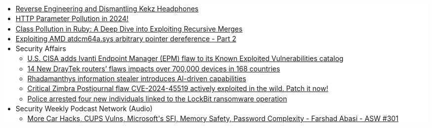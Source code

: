   - [Reverse Engineering and Dismantling Kekz Headphones](https://www.reddit.com/r/netsec/comments/1fupbic/reverse_engineering_and_dismantling_kekz/)
  - [HTTP Parameter Pollution in 2024!](https://www.reddit.com/r/netsec/comments/1fube5m/http_parameter_pollution_in_2024/)
  - [Class Pollution in Ruby: A Deep Dive into Exploiting Recursive Merges](https://www.reddit.com/r/netsec/comments/1fumin4/class_pollution_in_ruby_a_deep_dive_into/)
  - [Exploiting AMD atdcm64a.sys arbitrary pointer dereference - Part 2](https://www.reddit.com/r/netsec/comments/1fub39m/exploiting_amd_atdcm64asys_arbitrary_pointer/)
- Security Affairs
  - [U.S. CISA adds Ivanti Endpoint Manager (EPM) flaw to its Known Exploited Vulnerabilities catalog](https://securityaffairs.com/169279/security/u-s-cisa-adds-ivanti-epm-flaw-known-exploited-vulnerabilities-catalog.html)
  - [14 New DrayTek routers’ flaws impacts over 700,000 devices in 168 countries](https://securityaffairs.com/169267/security/draytek-routers-flaws-impacts-700000-devices.html)
  - [Rhadamanthys information stealer introduces AI-driven capabilities](https://securityaffairs.com/169253/malware/rhadamanthys-information-stealer-uses-ai.html)
  - [Critical Zimbra Postjournal flaw CVE-2024-45519 actively exploited in the wild. Patch it now!](https://securityaffairs.com/169239/hacking/zimbra-postjournal-flaw-cve-2024-45519-exploited.html)
  - [Police arrested four new individuals linked to the LockBit ransomware operation](https://securityaffairs.com/169225/cyber-crime/new-arrests-linked-to-lockbit-ransomware-group.html)
- Security Weekly Podcast Network (Audio)
  - [More Car Hacks, CUPS Vulns, Microsoft's SFI, Memory Safety, Password Complexity - Farshad Abasi - ASW #301](http://sites.libsyn.com/18678/more-car-hacks-cups-vulns-microsofts-sfi-memory-safety-password-complexity-farshad-abasi-asw-301)
